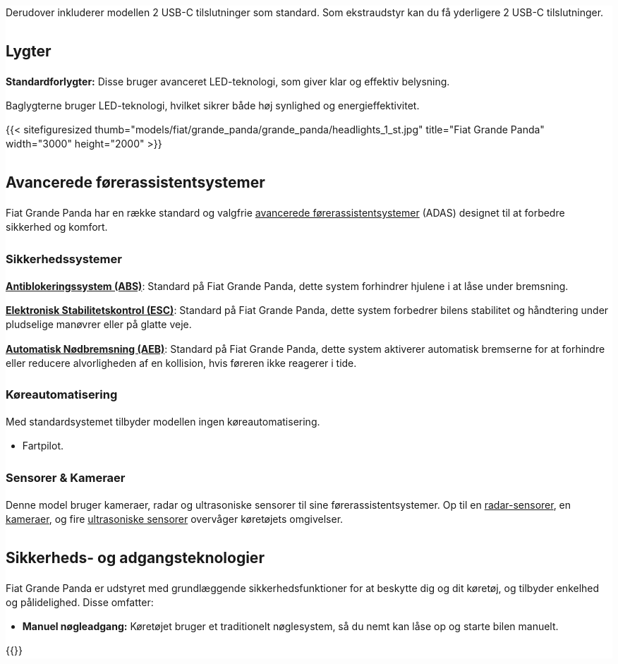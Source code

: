 Derudover inkluderer modellen 2 USB-C tilslutninger som standard. Som ekstraudstyr kan du få yderligere 2 USB-C tilslutninger.

## Lygter

**Standardforlygter:** Disse bruger avanceret LED-teknologi, som giver klar og effektiv belysning.

Baglygterne bruger LED-teknologi, hvilket sikrer både høj synlighed og energieffektivitet.

{{< sitefiguresized thumb="models/fiat/grande_panda/grande_panda/headlights_1_st.jpg" title="Fiat Grande Panda" width="3000" height="2000"  >}}

<a id="section-adas" style="display: block; position: relative; top: -60px; visibility: hidden;"></a>

## Avancerede førerassistentsystemer

Fiat Grande Panda har en række standard og valgfrie [avancerede førerassistentsystemer](../../../../technology/driverassistance/) (ADAS) designet til at forbedre sikkerhed og komfort.

### Sikkerhedssystemer

[**Antiblokeringssystem (ABS)**](../../../../technology/driverassistance/antilockbrakingsystem/): Standard på Fiat Grande Panda, dette system forhindrer hjulene i at låse under bremsning.

[**Elektronisk Stabilitetskontrol (ESC)**](../../../../technology/driverassistance/electronicstabilitycontrol/): Standard på Fiat Grande Panda, dette system forbedrer bilens stabilitet og håndtering under pludselige manøvrer eller på glatte veje.

[**Automatisk Nødbremsning (AEB)**](../../../../technology/driverassistance/automaticemergencybraking/): Standard på Fiat Grande Panda, dette system aktiverer automatisk bremserne for at forhindre eller reducere alvorligheden af en kollision, hvis føreren ikke reagerer i tide.

### Køreautomatisering

Med standardsystemet tilbyder modellen ingen køreautomatisering.

- Fartpilot.

### Sensorer & Kameraer

Denne model bruger kameraer, radar og ultrasoniske sensorer til sine førerassistentsystemer.
Op til en [radar-sensorer](../../../../technology/sensorsandcameras/radar/), en [kameraer](../../../../technology/sensorsandcameras/cameras/), og fire [ultrasoniske sensorer](../../../../technology/sensorsandcameras/ultrasonic/) overvåger køretøjets omgivelser.

## Sikkerheds- og adgangsteknologier

Fiat Grande Panda er udstyret med grundlæggende sikkerhedsfunktioner for at beskytte dig og dit køretøj, og tilbyder enkelhed og pålidelighed. Disse omfatter:

- **Manuel nøgleadgang:** Køretøjet bruger et traditionelt nøglesystem, så du nemt kan låse op og starte bilen manuelt.

{{<evkxdisplayaddarticle />}}
